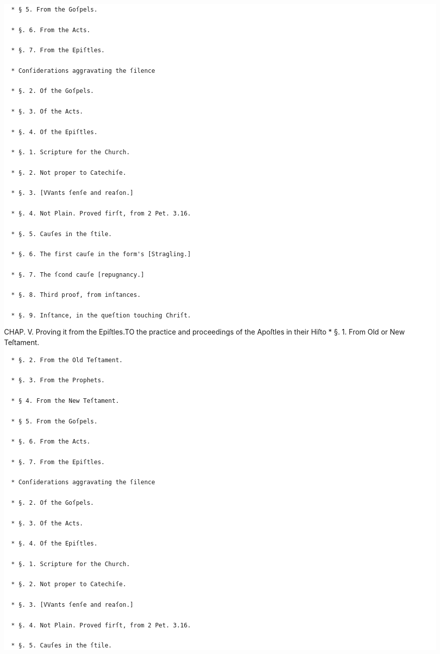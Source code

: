       * § 5. From the Goſpels.

      * §. 6. From the Acts.

      * §. 7. From the Epiſtles.

      * Conſiderations aggravating the ſilence

      * §. 2. Of the Goſpels.

      * §. 3. Of the Acts.

      * §. 4. Of the Epiſtles.

      * §. 1. Scripture for the Church.

      * §. 2. Not proper to Catechiſe.

      * §. 3. [VVants ſenſe and reaſon.]

      * §. 4. Not Plain. Proved firſt, from 2 Pet. 3.16.

      * §. 5. Cauſes in the ſtile.

      * §. 6. The first cauſe in the form's [Stragling.]

      * §. 7. The ſcond cauſe [repugnancy.]

      * §. 8. Third proof, from inſtances.

      * §. 9. Inſtance, in the queſtion touching Chriſt.
CHAP. V. Proving it from the Epiſtles.TO the practice and proceedings of the Apoſtles in their Hiſto
      * §. 1. From Old or New Teſtament.

      * §. 2. From the Old Teſtament.

      * §. 3. From the Prophets.

      * § 4. From the New Teſtament.

      * § 5. From the Goſpels.

      * §. 6. From the Acts.

      * §. 7. From the Epiſtles.

      * Conſiderations aggravating the ſilence

      * §. 2. Of the Goſpels.

      * §. 3. Of the Acts.

      * §. 4. Of the Epiſtles.

      * §. 1. Scripture for the Church.

      * §. 2. Not proper to Catechiſe.

      * §. 3. [VVants ſenſe and reaſon.]

      * §. 4. Not Plain. Proved firſt, from 2 Pet. 3.16.

      * §. 5. Cauſes in the ſtile.
